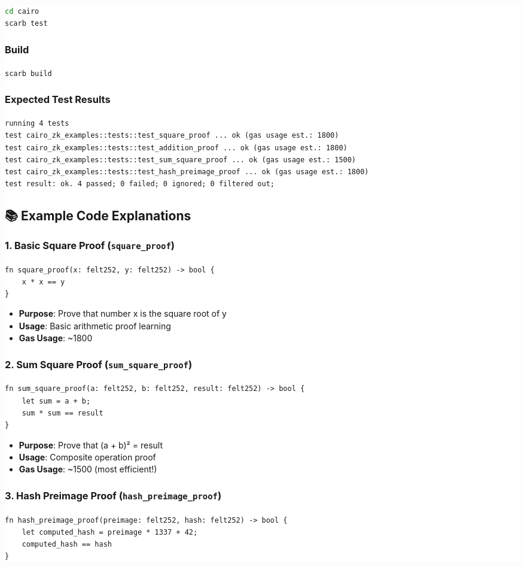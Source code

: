 ```bash
cd cairo
scarb test
```

### Build

```bash
scarb build
```

### Expected Test Results

```
running 4 tests
test cairo_zk_examples::tests::test_square_proof ... ok (gas usage est.: 1800)
test cairo_zk_examples::tests::test_addition_proof ... ok (gas usage est.: 1800)
test cairo_zk_examples::tests::test_sum_square_proof ... ok (gas usage est.: 1500)
test cairo_zk_examples::tests::test_hash_preimage_proof ... ok (gas usage est.: 1800)
test result: ok. 4 passed; 0 failed; 0 ignored; 0 filtered out;
```

## 📚 Example Code Explanations

### 1. Basic Square Proof (`square_proof`)

```cairo
fn square_proof(x: felt252, y: felt252) -> bool {
    x * x == y
}
```

- **Purpose**: Prove that number x is the square root of y
- **Usage**: Basic arithmetic proof learning
- **Gas Usage**: ~1800

### 2. Sum Square Proof (`sum_square_proof`)

```cairo
fn sum_square_proof(a: felt252, b: felt252, result: felt252) -> bool {
    let sum = a + b;
    sum * sum == result
}
```

- **Purpose**: Prove that (a + b)² = result
- **Usage**: Composite operation proof
- **Gas Usage**: ~1500 (most efficient!)

### 3. Hash Preimage Proof (`hash_preimage_proof`)

```cairo
fn hash_preimage_proof(preimage: felt252, hash: felt252) -> bool {
    let computed_hash = preimage * 1337 + 42;
    computed_hash == hash
}
```
